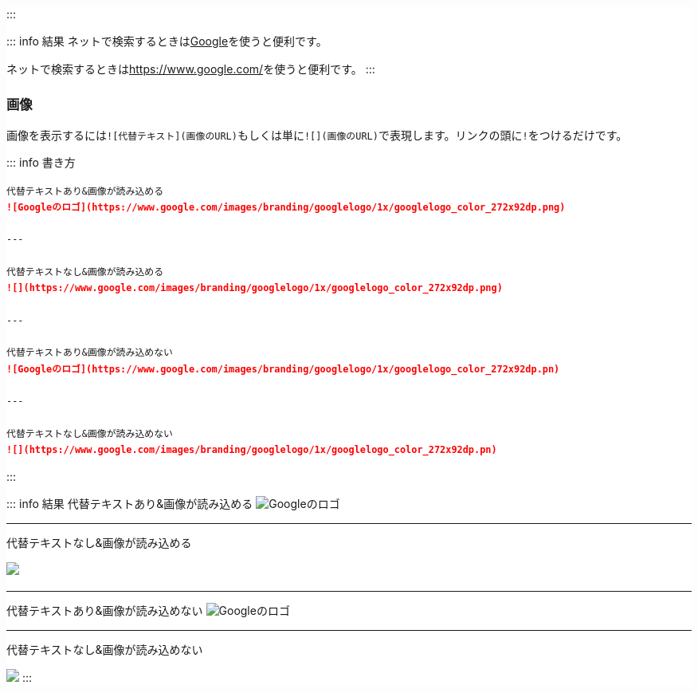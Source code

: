 :::

::: info 結果
ネットで検索するときは[Google](https://www.google.com/)を使うと便利です。

ネットで検索するときは<https://www.google.com/>を使うと便利です。
:::

### 画像

画像を表示するには`![代替テキスト](画像のURL)`もしくは単に`![](画像のURL)`で表現します。リンクの頭に`!`をつけるだけです。

::: info 書き方

```markdown
代替テキストあり&画像が読み込める
![Googleのロゴ](https://www.google.com/images/branding/googlelogo/1x/googlelogo_color_272x92dp.png)

---

代替テキストなし&画像が読み込める
![](https://www.google.com/images/branding/googlelogo/1x/googlelogo_color_272x92dp.png)

---

代替テキストあり&画像が読み込めない
![Googleのロゴ](https://www.google.com/images/branding/googlelogo/1x/googlelogo_color_272x92dp.pn)

---

代替テキストなし&画像が読み込めない
![](https://www.google.com/images/branding/googlelogo/1x/googlelogo_color_272x92dp.pn)
```

:::

::: info 結果
代替テキストあり&画像が読み込める
![Googleのロゴ](https://www.google.com/images/branding/googlelogo/1x/googlelogo_color_272x92dp.png)

---

代替テキストなし&画像が読み込める

![](https://www.google.com/images/branding/googlelogo/1x/googlelogo_color_272x92dp.png)

---

代替テキストあり&画像が読み込めない
![Googleのロゴ](https://www.google.com/images/branding/googlelogo/1x/googlelogo_color_272x92dp.pn)

---

代替テキストなし&画像が読み込めない

![](https://www.google.com/images/branding/googlelogo/1x/googlelogo_color_272x92dp.pn)
:::
